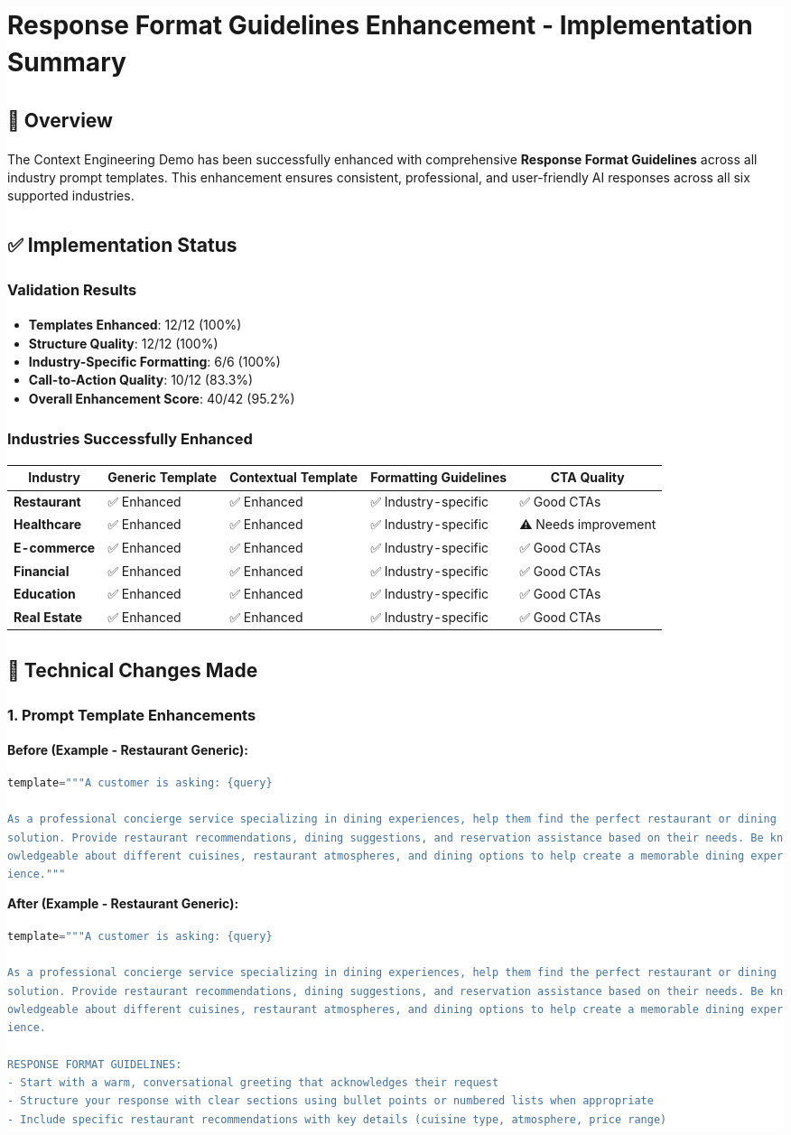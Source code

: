 # Response Format Guidelines Enhancement - Implementation Summary

## 🎯 Overview

The Context Engineering Demo has been successfully enhanced with comprehensive **Response Format Guidelines** across all industry prompt templates. This enhancement ensures consistent, professional, and user-friendly AI responses across all six supported industries.

## ✅ Implementation Status

### Validation Results
- **Templates Enhanced**: 12/12 (100%)
- **Structure Quality**: 12/12 (100%)
- **Industry-Specific Formatting**: 6/6 (100%)
- **Call-to-Action Quality**: 10/12 (83.3%)
- **Overall Enhancement Score**: 40/42 (95.2%)

### Industries Successfully Enhanced

| Industry | Generic Template | Contextual Template | Formatting Guidelines | CTA Quality |
|----------|------------------|---------------------|----------------------|-------------|
| **Restaurant** | ✅ Enhanced | ✅ Enhanced | ✅ Industry-specific | ✅ Good CTAs |
| **Healthcare** | ✅ Enhanced | ✅ Enhanced | ✅ Industry-specific | ⚠️ Needs improvement |
| **E-commerce** | ✅ Enhanced | ✅ Enhanced | ✅ Industry-specific | ✅ Good CTAs |
| **Financial** | ✅ Enhanced | ✅ Enhanced | ✅ Industry-specific | ✅ Good CTAs |
| **Education** | ✅ Enhanced | ✅ Enhanced | ✅ Industry-specific | ✅ Good CTAs |
| **Real Estate** | ✅ Enhanced | ✅ Enhanced | ✅ Industry-specific | ✅ Good CTAs |

## 🔧 Technical Changes Made

### 1. Prompt Template Enhancements

**Before (Example - Restaurant Generic):**
```python
template="""A customer is asking: {query}

As a professional concierge service specializing in dining experiences, help them find the perfect restaurant or dining solution. Provide restaurant recommendations, dining suggestions, and reservation assistance based on their needs. Be knowledgeable about different cuisines, restaurant atmospheres, and dining options to help create a memorable dining experience."""
```

**After (Example - Restaurant Generic):**
```python
template="""A customer is asking: {query}

As a professional concierge service specializing in dining experiences, help them find the perfect restaurant or dining solution. Provide restaurant recommendations, dining suggestions, and reservation assistance based on their needs. Be knowledgeable about different cuisines, restaurant atmospheres, and dining options to help create a memorable dining experience.

RESPONSE FORMAT GUIDELINES:
- Start with a warm, conversational greeting that acknowledges their request
- Structure your response with clear sections using bullet points or numbered lists when appropriate
- Include specific restaurant recommendations with key details (cuisine type, atmosphere, price range)
```